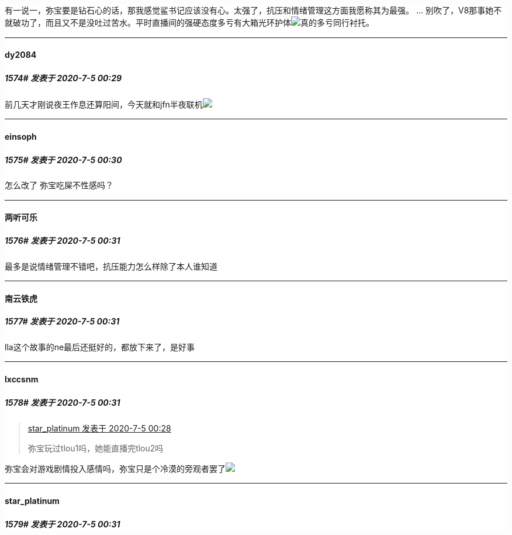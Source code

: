 有一说一，弥宝要是钻石心的话，那我感觉鲨书记应该没有心。太强了，抗压和情绪管理这方面我愿称其为最强。 ...</blockquote>
别吹了，V8那事她不就破功了，而且又不是没吐过苦水。平时直播间的强硬态度多亏有大箱光环护体<img src="https://static.saraba1st.com/image/smiley/face2017/067.png" referrerpolicy="no-referrer">真的多亏同行衬托。


-----

####  dy2084  
##### 1574#       发表于 2020-7-5 00:29


前几天才刚说夜王作息还算阳间，今天就和jfn半夜联机<img src="https://static.saraba1st.com/image/smiley/face2017/037.png" referrerpolicy="no-referrer">


-----

####  einsoph  
##### 1575#       发表于 2020-7-5 00:30


怎么改了 弥宝吃屎不性感吗？


-----

####  两听可乐  
##### 1576#       发表于 2020-7-5 00:31


最多是说情绪管理不错吧，抗压能力怎么样除了本人谁知道


-----

####  南云铁虎  
##### 1577#       发表于 2020-7-5 00:31


lla这个故事的ne最后还挺好的，都放下来了，是好事


-----

####  lxccsnm  
##### 1578#       发表于 2020-7-5 00:31


<blockquote><a href="httphttps://bbs.saraba1st.com/2b/forum.php?mod=redirect&amp;goto=findpost&amp;pid=48071200&amp;ptid=1945741" target="_blank">star_platinum 发表于 2020-7-5 00:28</a>

弥宝玩过tlou1吗，她能直播完tlou2吗</blockquote>
弥宝会对游戏剧情投入感情吗，弥宝只是个冷漠的旁观者罢了<img src="https://static.saraba1st.com/image/smiley/face2017/065.png" referrerpolicy="no-referrer">


-----

####  star_platinum  
##### 1579#       发表于 2020-7-5 00:31
